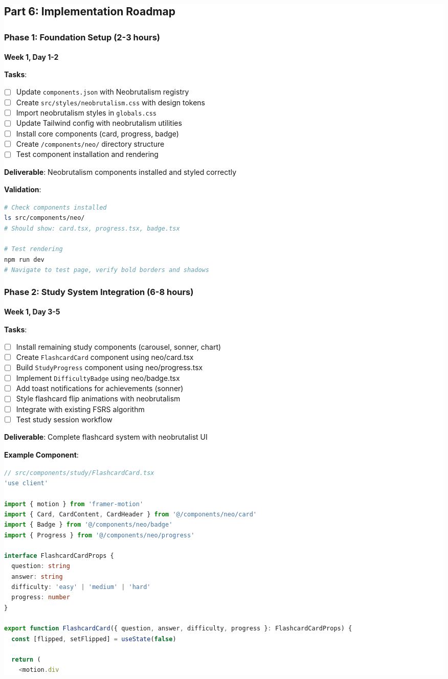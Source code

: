 ## Part 6: Implementation Roadmap

### Phase 1: Foundation Setup (2-3 hours)

**Week 1, Day 1-2**

**Tasks**:
- [ ] Update `components.json` with Neobrutalism registry
- [ ] Create `src/styles/neobrutalism.css` with design tokens
- [ ] Import neobrutalism styles in `globals.css`
- [ ] Update Tailwind config with neobrutalism utilities
- [ ] Install core components (card, progress, badge)
- [ ] Create `/components/neo/` directory structure
- [ ] Test component installation and rendering

**Deliverable**: Neobrutalism components installed and styled correctly

**Validation**:
```bash
# Check components installed
ls src/components/neo/
# Should show: card.tsx, progress.tsx, badge.tsx

# Test rendering
npm run dev
# Navigate to test page, verify bold borders and shadows
```

### Phase 2: Study System Integration (6-8 hours)

**Week 1, Day 3-5**

**Tasks**:
- [ ] Install remaining study components (carousel, sonner, chart)
- [ ] Create `FlashcardCard` component using neo/card.tsx
- [ ] Build `StudyProgress` component using neo/progress.tsx
- [ ] Implement `DifficultyBadge` using neo/badge.tsx
- [ ] Add toast notifications for achievements (sonner)
- [ ] Style flashcard flip animations with neobrutalism
- [ ] Integrate with existing FSRS algorithm
- [ ] Test study session workflow

**Deliverable**: Complete flashcard system with neobrutalist UI

**Example Component**:
```typescript
// src/components/study/FlashcardCard.tsx
'use client'

import { motion } from 'framer-motion'
import { Card, CardContent, CardHeader } from '@/components/neo/card'
import { Badge } from '@/components/neo/badge'
import { Progress } from '@/components/neo/progress'

interface FlashcardCardProps {
  question: string
  answer: string
  difficulty: 'easy' | 'medium' | 'hard'
  progress: number
}

export function FlashcardCard({ question, answer, difficulty, progress }: FlashcardCardProps) {
  const [flipped, setFlipped] = useState(false)

  return (
    <motion.div
```
